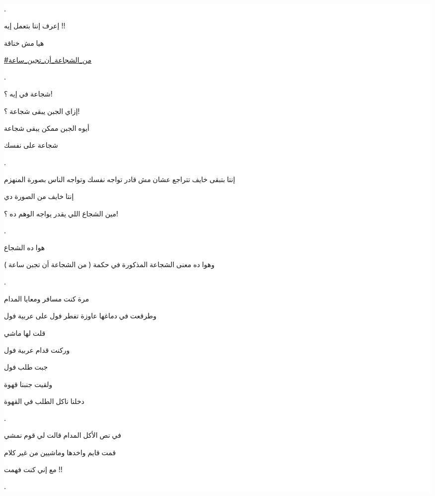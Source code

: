 .

إعرف إنتا بتعمل إيه !!

هيا مش خناقة

[<u>\#من_الشجاعة_أن_تجبن_ساعة</u>](https://www.facebook.com/hashtag/%D9%85%D9%86_%D8%A7%D9%84%D8%B4%D8%AC%D8%A7%D8%B9%D8%A9_%D8%A3%D9%86_%D8%AA%D8%AC%D8%A8%D9%86_%D8%B3%D8%A7%D8%B9%D8%A9?__eep__=6&__cft__%5b0%5d=AZUJJ0FOIgXBJtZELlOHukqOKQckKCauO627w9EYE_wF6OyfuFykI1sYVsssW-i2dPX3D2NfGn5h9TX23QfpG9X_Ig1SX-XC9OImjkd72GKLiqleU-974tHMTNr2cv7fUNRRwr67xDTn-Koo5GCwoO-SMtvYjIgRW1qSYI-5KMg6zQmfXg4C0R9X4jfaNB_0vWQ&__tn__=*NK-R)

.

شجاعة في إيه ؟!

إزاي الجبن يبقى شجاعة ؟!

أيوه الجبن ممكن يبقى شجاعة

شجاعة على نفسك

.

إنتا بتبقى خايف تتراجع عشان مش قادر تواجه نفسك وتواجه
الناس بصورة المنهزم

إنتا خايف من الصورة دي

مين الشجاع اللي يقدر يواجه الوهم ده ؟!

.

هوا ده الشجاع

وهوا ده معنى الشجاعة المذكورة في حكمة ( من الشجاعة أن
تجبن ساعة )

.

مرة كنت مسافر ومعايا المدام

وطرقعت في دماغها عاوزة تفطر فول على عربية فول

قلت لها ماشي

وركنت قدام عربية فول

جبت طلب فول

ولقيت جنبنا قهوة

دخلنا ناكل الطلب في القهوة

.

في نص الأكل المدام قالت لي قوم نمشي

قمت قايم واخدها وماشيين من غير كلام

مع إني كنت فهمت !!

.
